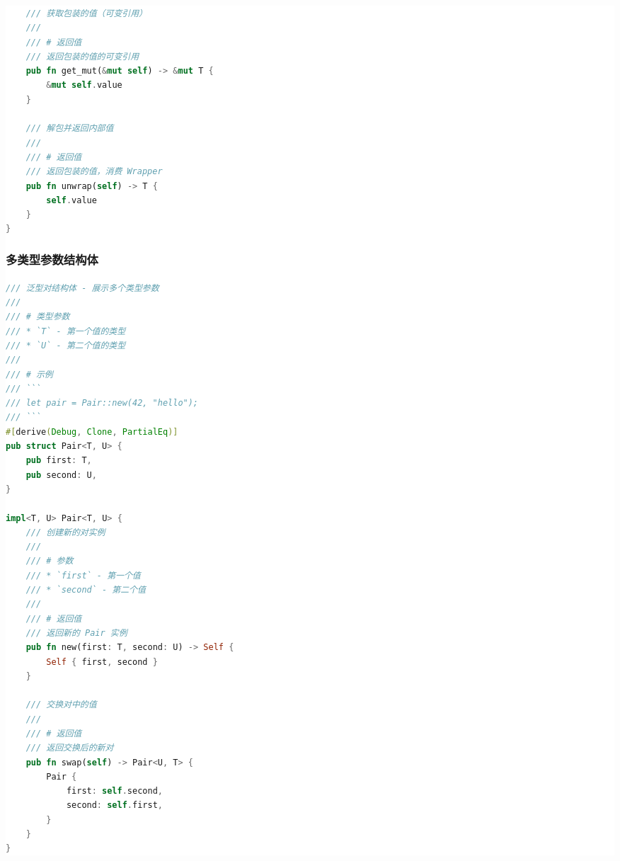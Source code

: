 ```rust
    /// 获取包装的值（可变引用）
    /// 
    /// # 返回值
    /// 返回包装的值的可变引用
    pub fn get_mut(&mut self) -> &mut T {
        &mut self.value
    }

    /// 解包并返回内部值
    /// 
    /// # 返回值
    /// 返回包装的值，消费 Wrapper
    pub fn unwrap(self) -> T {
        self.value
    }
}
```

### 多类型参数结构体

```rust
/// 泛型对结构体 - 展示多个类型参数
/// 
/// # 类型参数
/// * `T` - 第一个值的类型
/// * `U` - 第二个值的类型
/// 
/// # 示例
/// ```
/// let pair = Pair::new(42, "hello");
/// ```
#[derive(Debug, Clone, PartialEq)]
pub struct Pair<T, U> {
    pub first: T,
    pub second: U,
}

impl<T, U> Pair<T, U> {
    /// 创建新的对实例
    /// 
    /// # 参数
    /// * `first` - 第一个值
    /// * `second` - 第二个值
    /// 
    /// # 返回值
    /// 返回新的 Pair 实例
    pub fn new(first: T, second: U) -> Self {
        Self { first, second }
    }

    /// 交换对中的值
    /// 
    /// # 返回值
    /// 返回交换后的新对
    pub fn swap(self) -> Pair<U, T> {
        Pair {
            first: self.second,
            second: self.first,
        }
    }
}
```
